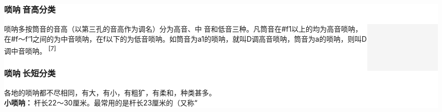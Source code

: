   <a class="edit-icon j-edit-link" data-edit-dl="3" href="javascript:;" style="display: block;">
  </a>
 </div>
 <div class="anchor-list">
  <a class="lemma-anchor para-title" name="3_1">
  </a>
  <a class="lemma-anchor" name="sub15361_3_1">
  </a>
  <a class="lemma-anchor" name="音高分类">
  </a>
  <a class="lemma-anchor" name="3-1">
  </a>
 </div>
 <div class="para-title level-3" label-module="para-title">
  <h3 class="title-text">
   <span class="title-prefix">
    唢呐
   </span>
   音高分类
  </h3>
 </div>
 <div class="para" label-module="para">
  唢呐多按筒音的音高（以第三孔的音高作为调名）分为高音、中
  <div class="lemma-picture text-pic layout-right" style="width:140px; float: right;">
   <a class="image-link" href="/pic/%E5%94%A2%E5%91%90/307159/0/d041a4a17cd38d914610647a?fr=lemma&amp;ct=single" nslog-type="9317" style="width:140px;height:93px;" target="_blank" title="">
    <img alt="" class="lazy-img" data-src="https://bkimg.cdn.bcebos.com/pic/bd3eb13533fa828b17dc57c9fd1f4134970a5a19?x-bce-process=image/resize,m_lfit,w_220,h_220,limit_1" src="data:image/png;base64,iVBORw0KGgoAAAANSUhEUgAAAAEAAAABCAMAAAAoyzS7AAAAGXRFWHRTb2Z0d2FyZQBBZG9iZSBJbWFnZVJlYWR5ccllPAAAAAZQTFRF9fX1AAAA0VQI3QAAAAxJREFUeNpiYAAIMAAAAgABT21Z4QAAAABJRU5ErkJggg==" style="width:140px;height:93px;"/>
   </a>
  </div>
  音和低音三种。凡筒音在#f1以上的均为高音唢呐，在#f～f‘1之间的为中音唢呐，在f以下的为低音唢呐。如筒音为a1的唢呐，就叫D调高音唢呐，筒音为a的唢呐，则叫D调中音唢呐。
  <sup class="sup--normal" data-ctrmap=":7," data-sup="7">
   [7]
  </sup>
  <a class="sup-anchor" name="ref_[7]_15361">
  </a>
 </div>
 <div class="anchor-list">
  <a class="lemma-anchor para-title" name="3_2">
  </a>
  <a class="lemma-anchor" name="sub15361_3_2">
  </a>
  <a class="lemma-anchor" name="长短分类">
  </a>
  <a class="lemma-anchor" name="3-2">
  </a>
 </div>
 <div class="para-title level-3" label-module="para-title">
  <h3 class="title-text">
   <span class="title-prefix">
    唢呐
   </span>
   长短分类
  </h3>
 </div>
 <div class="para" label-module="para">
  各地的唢呐都不尽相同，有大，有小，有粗犷，有柔和，种类甚多。
 </div>
 <div class="para" label-module="para">
  <b>
   小唢呐：
  </b>
  杆长22～30厘米。最常用的是杆长23厘米的（又称“
  <div class="lemma-picture text-pic layout-right" style="width:140px; float: right;">